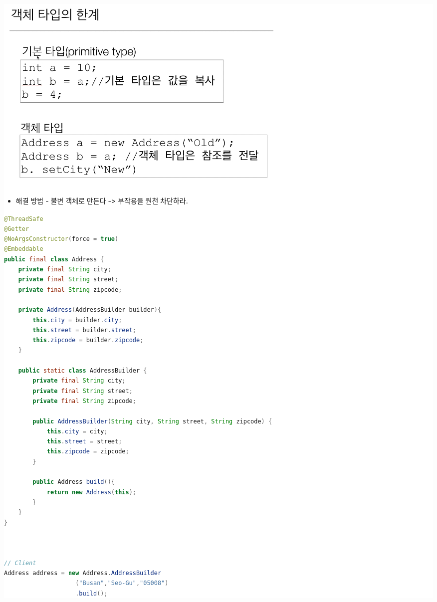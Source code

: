 ![JPA22](../99.Img/JPA22.png)

- 해결 방법 - 불변 객체로 만든다 -> 부작용을 원천 차단하라.

```java
@ThreadSafe
@Getter
@NoArgsConstructor(force = true)
@Embeddable
public final class Address {
    private final String city;
    private final String street;
    private final String zipcode;

    private Address(AddressBuilder builder){
        this.city = builder.city;
        this.street = builder.street;
        this.zipcode = builder.zipcode;
    }

    public static class AddressBuilder {
        private final String city;
        private final String street;
        private final String zipcode;

        public AddressBuilder(String city, String street, String zipcode) {
            this.city = city;
            this.street = street;
            this.zipcode = zipcode;
        }

        public Address build(){
            return new Address(this);
        }
    }
}



// Client
Address address = new Address.AddressBuilder
                    ("Busan","Seo-Gu","05008")
                    .build();
```

